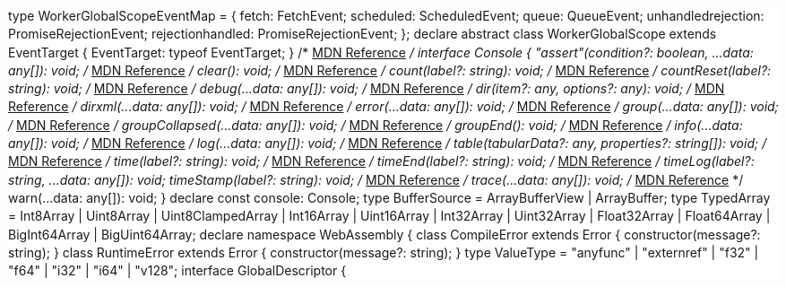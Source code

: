 type WorkerGlobalScopeEventMap = {
    fetch: FetchEvent;
    scheduled: ScheduledEvent;
    queue: QueueEvent;
    unhandledrejection: PromiseRejectionEvent;
    rejectionhandled: PromiseRejectionEvent;
};
declare abstract class WorkerGlobalScope extends EventTarget<WorkerGlobalScopeEventMap> {
    EventTarget: typeof EventTarget;
}
/* [MDN Reference](https://developer.mozilla.org/docs/Web/API/console) */
interface Console {
    "assert"(condition?: boolean, ...data: any[]): void;
    /* [MDN Reference](https://developer.mozilla.org/docs/Web/API/console/clear_static) */
    clear(): void;
    /* [MDN Reference](https://developer.mozilla.org/docs/Web/API/console/count_static) */
    count(label?: string): void;
    /* [MDN Reference](https://developer.mozilla.org/docs/Web/API/console/countReset_static) */
    countReset(label?: string): void;
    /* [MDN Reference](https://developer.mozilla.org/docs/Web/API/console/debug_static) */
    debug(...data: any[]): void;
    /* [MDN Reference](https://developer.mozilla.org/docs/Web/API/console/dir_static) */
    dir(item?: any, options?: any): void;
    /* [MDN Reference](https://developer.mozilla.org/docs/Web/API/console/dirxml_static) */
    dirxml(...data: any[]): void;
    /* [MDN Reference](https://developer.mozilla.org/docs/Web/API/console/error_static) */
    error(...data: any[]): void;
    /* [MDN Reference](https://developer.mozilla.org/docs/Web/API/console/group_static) */
    group(...data: any[]): void;
    /* [MDN Reference](https://developer.mozilla.org/docs/Web/API/console/groupCollapsed_static) */
    groupCollapsed(...data: any[]): void;
    /* [MDN Reference](https://developer.mozilla.org/docs/Web/API/console/groupEnd_static) */
    groupEnd(): void;
    /* [MDN Reference](https://developer.mozilla.org/docs/Web/API/console/info_static) */
    info(...data: any[]): void;
    /* [MDN Reference](https://developer.mozilla.org/docs/Web/API/console/log_static) */
    log(...data: any[]): void;
    /* [MDN Reference](https://developer.mozilla.org/docs/Web/API/console/table_static) */
    table(tabularData?: any, properties?: string[]): void;
    /* [MDN Reference](https://developer.mozilla.org/docs/Web/API/console/time_static) */
    time(label?: string): void;
    /* [MDN Reference](https://developer.mozilla.org/docs/Web/API/console/timeEnd_static) */
    timeEnd(label?: string): void;
    /* [MDN Reference](https://developer.mozilla.org/docs/Web/API/console/timeLog_static) */
    timeLog(label?: string, ...data: any[]): void;
    timeStamp(label?: string): void;
    /* [MDN Reference](https://developer.mozilla.org/docs/Web/API/console/trace_static) */
    trace(...data: any[]): void;
    /* [MDN Reference](https://developer.mozilla.org/docs/Web/API/console/warn_static) */
    warn(...data: any[]): void;
}
declare const console: Console;
type BufferSource = ArrayBufferView | ArrayBuffer;
type TypedArray = Int8Array | Uint8Array | Uint8ClampedArray | Int16Array | Uint16Array | Int32Array | Uint32Array | Float32Array | Float64Array | BigInt64Array | BigUint64Array;
declare namespace WebAssembly {
    class CompileError extends Error {
        constructor(message?: string);
    }
    class RuntimeError extends Error {
        constructor(message?: string);
    }
    type ValueType = "anyfunc" | "externref" | "f32" | "f64" | "i32" | "i64" | "v128";
    interface GlobalDescriptor {